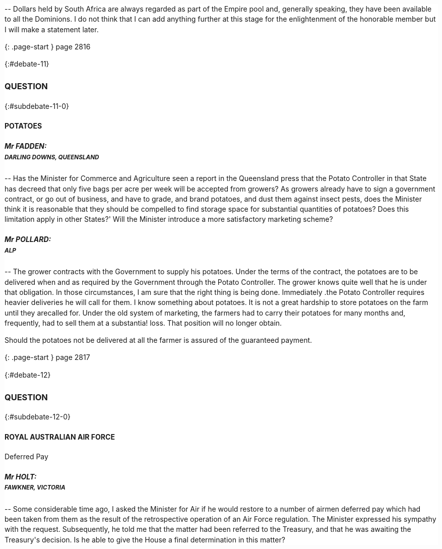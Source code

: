 -- Dollars held by South Africa are always regarded as part of the Empire pool and, generally speaking, they have been available to all the Dominions. I do not think that I can add anything further at this stage for the enlightenment of the honorable member but I will make a statement later. 

{: .page-start }
page 2816

{:#debate-11}
### QUESTION

{:#subdebate-11-0}
#### POTATOES

##### Mr FADDEN:<br><small class="text-muted">DARLING DOWNS, QUEENSLAND</small>

-- Has the Minister for Commerce and Agriculture seen a report in the Queensland press that the Potato Controller in that State has decreed that only five bags per acre per week will be accepted from growers? As growers already have to sign a government contract, or go out of business, and have to grade, and brand potatoes, and dust them against insect pests, does the Minister think it is reasonable that they should be compelled to find storage space for substantial quantities of potatoes? Does this limitation apply in other States?' Will the Minister introduce a more satisfactory marketing scheme? 

##### Mr POLLARD:<br><small class="text-muted">ALP</small>

-- The grower contracts with the Government to supply his potatoes. Under the terms of the contract, the potatoes are to be delivered when and as required by the Government through the Potato Controller. The grower knows quite well that he is under that obligation. In those circumstances, I am sure that the right thing is being done. Immediately .the Potato Controller requires heavier deliveries he will call for them. I know something about potatoes. It is not a great hardship to store potatoes on the farm until they arecalled for. Under the old system of marketing, the farmers had to carry their potatoes for many months and, frequently, had to sell them at a substantia! loss. That position will no longer obtain. 

Should the potatoes not be delivered at all the farmer is assured of the guaranteed payment. 

{: .page-start }
page 2817

{:#debate-12}
### QUESTION

{:#subdebate-12-0}
#### ROYAL AUSTRALIAN AIR FORCE

Deferred Pay

##### Mr HOLT:<br><small class="text-muted">FAWKNER, VICTORIA</small>

-- Some considerable time ago, I asked the Minister for Air if he would restore to a number of airmen deferred pay which had been taken from them as the result of the retrospective operation of an Air Force regulation. The Minister expressed his sympathy with the request. Subsequently, he told me that the matter had been referred to the Treasury, and that he was awaiting the Treasury's decision. Is he able to give the House a final determination in this matter? 

